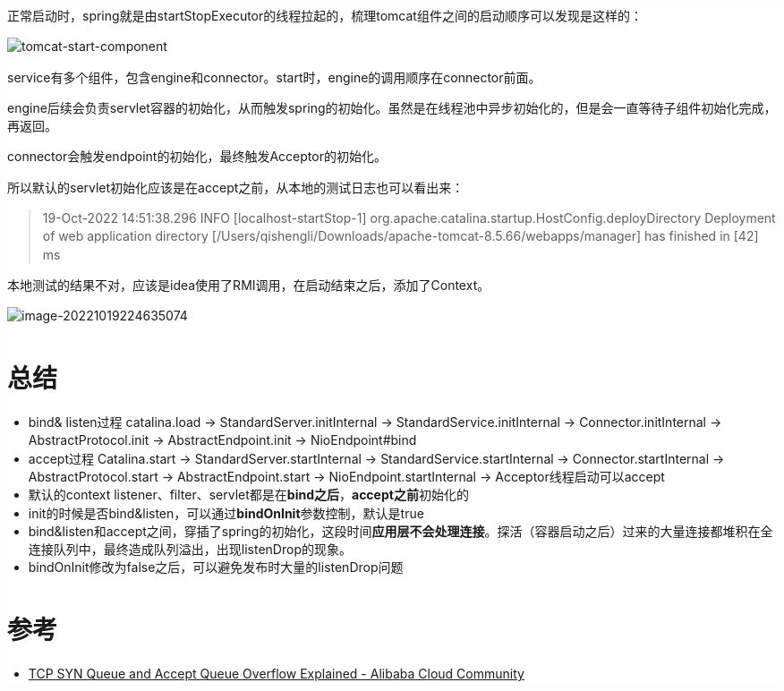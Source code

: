 正常启动时，spring就是由startStopExecutor的线程拉起的，梳理tomcat组件之间的启动顺序可以发现是这样的：

![tomcat-start-component](/tomcat-start-component.png)

service有多个组件，包含engine和connector。start时，engine的调用顺序在connector前面。

engine后续会负责servlet容器的初始化，从而触发spring的初始化。虽然是在线程池中异步初始化的，但是会一直等待子组件初始化完成，再返回。

connector会触发endpoint的初始化，最终触发Acceptor的初始化。

所以默认的servlet初始化应该是在accept之前，从本地的测试日志也可以看出来：

> 19-Oct-2022 14:51:38.296 INFO [localhost-startStop-1] org.apache.catalina.startup.HostConfig.deployDirectory Deployment of web application directory [/Users/qishengli/Downloads/apache-tomcat-8.5.66/webapps/manager] has finished in [42] ms

本地测试的结果不对，应该是idea使用了RMI调用，在启动结束之后，添加了Context。

![image-20221019224635074](/image-20221019224635074.png)

# **总结**

- bind& listen过程
  catalina.load -> StandardServer.initInternal -> StandardService.initInternal ->  Connector.initInternal -> AbstractProtocol.init -> AbstractEndpoint.init -> NioEndpoint#bind
- accept过程
  Catalina.start -> StandardServer.startInternal -> StandardService.startInternal  -> Connector.startInternal -> AbstractProtocol.start ->  AbstractEndpoint.start -> NioEndpoint.startInternal -> Acceptor线程启动可以accept
- 默认的context listener、filter、servlet都是在**bind之后**，**accept之前**初始化的
- init的时候是否bind&listen，可以通过**bindOnInit**参数控制，默认是true
- bind&listen和accept之间，穿插了spring的初始化，这段时间**应用层不会处理连接**。探活（容器启动之后）过来的大量连接都堆积在全连接队列中，最终造成队列溢出，出现listenDrop的现象。
- bindOnInit修改为false之后，可以避免发布时大量的listenDrop问题

# **参考**

- [TCP SYN Queue and Accept Queue Overflow Explained - Alibaba Cloud Community](https://www.alibabacloud.com/blog/tcp-syn-queue-and-accept-queue-overflow-explained_599203)
